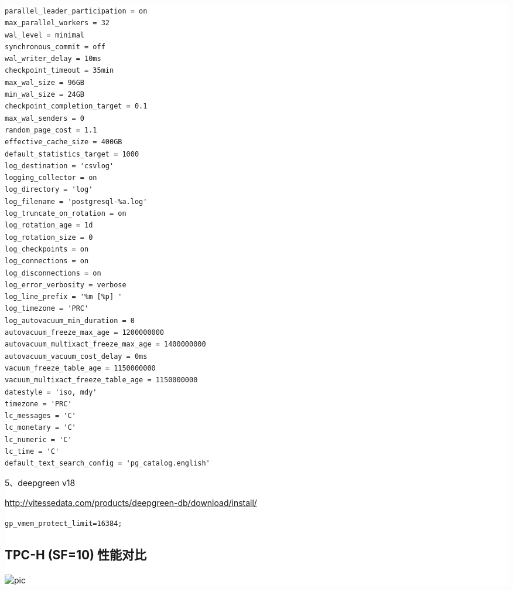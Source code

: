 ```
parallel_leader_participation = on
max_parallel_workers = 32
wal_level = minimal  
synchronous_commit = off
wal_writer_delay = 10ms
checkpoint_timeout = 35min
max_wal_size = 96GB
min_wal_size = 24GB
checkpoint_completion_target = 0.1
max_wal_senders = 0
random_page_cost = 1.1
effective_cache_size = 400GB
default_statistics_target = 1000
log_destination = 'csvlog'
logging_collector = on
log_directory = 'log'
log_filename = 'postgresql-%a.log'
log_truncate_on_rotation = on
log_rotation_age = 1d
log_rotation_size = 0
log_checkpoints = on 
log_connections = on
log_disconnections = on
log_error_verbosity = verbose 
log_line_prefix = '%m [%p] '
log_timezone = 'PRC'
log_autovacuum_min_duration = 0
autovacuum_freeze_max_age = 1200000000
autovacuum_multixact_freeze_max_age = 1400000000
autovacuum_vacuum_cost_delay = 0ms
vacuum_freeze_table_age = 1150000000
vacuum_multixact_freeze_table_age = 1150000000
datestyle = 'iso, mdy'
timezone = 'PRC'
lc_messages = 'C'
lc_monetary = 'C'
lc_numeric = 'C'
lc_time = 'C'
default_text_search_config = 'pg_catalog.english'
```
  
5、deepgreen v18  
  
http://vitessedata.com/products/deepgreen-db/download/install/  
  
```  
gp_vmem_protect_limit=16384;  
```  
    
## TPC-H (SF=10) 性能对比  
![pic](20180823_01_pic_001.jpg)  
  